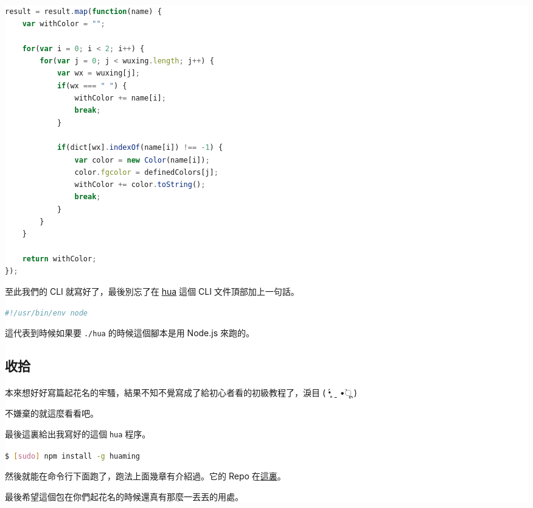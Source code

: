 ```javascript
result = result.map(function(name) {
    var withColor = "";

    for(var i = 0; i < 2; i++) {
        for(var j = 0; j < wuxing.length; j++) {
            var wx = wuxing[j];
            if(wx === " ") {
                withColor += name[i];
                break;
            }

            if(dict[wx].indexOf(name[i]) !== -1) {
                var color = new Color(name[i]);
                color.fgcolor = definedColors[j];
                withColor += color.toString();
                break;
            }
        }
    }

    return withColor;
});
```

至此我們的 CLI 就寫好了，最後別忘了在 [hua](https://github.com/BoogeeDoo/hua/blob/09f1bc7eae14faaa9e881392d3811a6073d94b1c/bin/hua) 這個 CLI 文件頂部加上一句話。

```bash
#!/usr/bin/env node
```

這代表到時候如果要 `./hua` 的時候這個腳本是用 Node.js 來跑的。

## 收拾

本來想好好寫篇起花名的牢騷，結果不知不覺寫成了給初心者看的初級教程了，淚目 ( •̥́ ˍ •̀ू )

不嫌棄的就這麼看看吧。

最後這裏給出我寫好的這個 `hua` 程序。

```sh
$ [sudo] npm install -g huaming
```

然後就能在命令行下面跑了，跑法上面幾章有介紹過。它的 Repo 在[這裏](https://github.com/BoogeeDoo/hua)。

最後希望這個包在你們起花名的時候還真有那麼一丟丟的用處。
